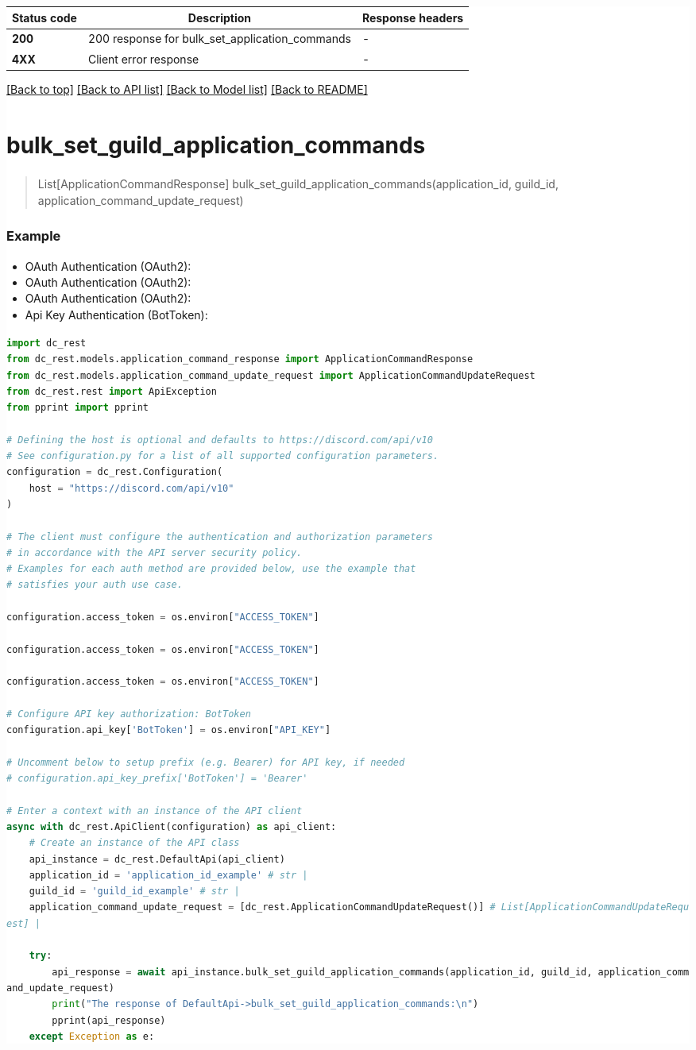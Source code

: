 | Status code | Description | Response headers |
|-------------|-------------|------------------|
**200** | 200 response for bulk_set_application_commands |  -  |
**4XX** | Client error response |  -  |

[[Back to top]](#) [[Back to API list]](../README.md#documentation-for-api-endpoints) [[Back to Model list]](../README.md#documentation-for-models) [[Back to README]](../README.md)

# **bulk_set_guild_application_commands**
> List[ApplicationCommandResponse] bulk_set_guild_application_commands(application_id, guild_id, application_command_update_request)

### Example

* OAuth Authentication (OAuth2):
* OAuth Authentication (OAuth2):
* OAuth Authentication (OAuth2):
* Api Key Authentication (BotToken):

```python
import dc_rest
from dc_rest.models.application_command_response import ApplicationCommandResponse
from dc_rest.models.application_command_update_request import ApplicationCommandUpdateRequest
from dc_rest.rest import ApiException
from pprint import pprint

# Defining the host is optional and defaults to https://discord.com/api/v10
# See configuration.py for a list of all supported configuration parameters.
configuration = dc_rest.Configuration(
    host = "https://discord.com/api/v10"
)

# The client must configure the authentication and authorization parameters
# in accordance with the API server security policy.
# Examples for each auth method are provided below, use the example that
# satisfies your auth use case.

configuration.access_token = os.environ["ACCESS_TOKEN"]

configuration.access_token = os.environ["ACCESS_TOKEN"]

configuration.access_token = os.environ["ACCESS_TOKEN"]

# Configure API key authorization: BotToken
configuration.api_key['BotToken'] = os.environ["API_KEY"]

# Uncomment below to setup prefix (e.g. Bearer) for API key, if needed
# configuration.api_key_prefix['BotToken'] = 'Bearer'

# Enter a context with an instance of the API client
async with dc_rest.ApiClient(configuration) as api_client:
    # Create an instance of the API class
    api_instance = dc_rest.DefaultApi(api_client)
    application_id = 'application_id_example' # str | 
    guild_id = 'guild_id_example' # str | 
    application_command_update_request = [dc_rest.ApplicationCommandUpdateRequest()] # List[ApplicationCommandUpdateRequest] | 

    try:
        api_response = await api_instance.bulk_set_guild_application_commands(application_id, guild_id, application_command_update_request)
        print("The response of DefaultApi->bulk_set_guild_application_commands:\n")
        pprint(api_response)
    except Exception as e:
```